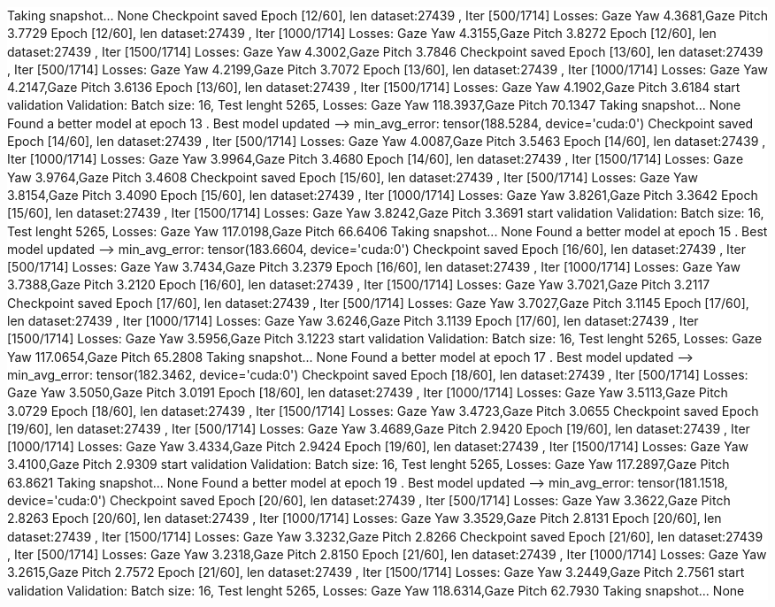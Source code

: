 Taking snapshot... None
Checkpoint saved
Epoch [12/60], len dataset:27439 , Iter [500/1714] Losses: Gaze Yaw 4.3681,Gaze Pitch 3.7729
Epoch [12/60], len dataset:27439 , Iter [1000/1714] Losses: Gaze Yaw 4.3155,Gaze Pitch 3.8272
Epoch [12/60], len dataset:27439 , Iter [1500/1714] Losses: Gaze Yaw 4.3002,Gaze Pitch 3.7846
Checkpoint saved
Epoch [13/60], len dataset:27439 , Iter [500/1714] Losses: Gaze Yaw 4.2199,Gaze Pitch 3.7072
Epoch [13/60], len dataset:27439 , Iter [1000/1714] Losses: Gaze Yaw 4.2147,Gaze Pitch 3.6136
Epoch [13/60], len dataset:27439 , Iter [1500/1714] Losses: Gaze Yaw 4.1902,Gaze Pitch 3.6184
start validation
Validation: Batch size: 16, Test lenght 5265, Losses: Gaze Yaw 118.3937,Gaze Pitch 70.1347
Taking snapshot... None
Found a better model at epoch 13 . Best model updated --> min_avg_error:  tensor(188.5284, device='cuda:0')
Checkpoint saved
Epoch [14/60], len dataset:27439 , Iter [500/1714] Losses: Gaze Yaw 4.0087,Gaze Pitch 3.5463
Epoch [14/60], len dataset:27439 , Iter [1000/1714] Losses: Gaze Yaw 3.9964,Gaze Pitch 3.4680
Epoch [14/60], len dataset:27439 , Iter [1500/1714] Losses: Gaze Yaw 3.9764,Gaze Pitch 3.4608
Checkpoint saved
Epoch [15/60], len dataset:27439 , Iter [500/1714] Losses: Gaze Yaw 3.8154,Gaze Pitch 3.4090
Epoch [15/60], len dataset:27439 , Iter [1000/1714] Losses: Gaze Yaw 3.8261,Gaze Pitch 3.3642
Epoch [15/60], len dataset:27439 , Iter [1500/1714] Losses: Gaze Yaw 3.8242,Gaze Pitch 3.3691
start validation
Validation: Batch size: 16, Test lenght 5265, Losses: Gaze Yaw 117.0198,Gaze Pitch 66.6406
Taking snapshot... None
Found a better model at epoch 15 . Best model updated --> min_avg_error:  tensor(183.6604, device='cuda:0')
Checkpoint saved
Epoch [16/60], len dataset:27439 , Iter [500/1714] Losses: Gaze Yaw 3.7434,Gaze Pitch 3.2379
Epoch [16/60], len dataset:27439 , Iter [1000/1714] Losses: Gaze Yaw 3.7388,Gaze Pitch 3.2120
Epoch [16/60], len dataset:27439 , Iter [1500/1714] Losses: Gaze Yaw 3.7021,Gaze Pitch 3.2117
Checkpoint saved
Epoch [17/60], len dataset:27439 , Iter [500/1714] Losses: Gaze Yaw 3.7027,Gaze Pitch 3.1145
Epoch [17/60], len dataset:27439 , Iter [1000/1714] Losses: Gaze Yaw 3.6246,Gaze Pitch 3.1139
Epoch [17/60], len dataset:27439 , Iter [1500/1714] Losses: Gaze Yaw 3.5956,Gaze Pitch 3.1223
start validation
Validation: Batch size: 16, Test lenght 5265, Losses: Gaze Yaw 117.0654,Gaze Pitch 65.2808
Taking snapshot... None
Found a better model at epoch 17 . Best model updated --> min_avg_error:  tensor(182.3462, device='cuda:0')
Checkpoint saved
Epoch [18/60], len dataset:27439 , Iter [500/1714] Losses: Gaze Yaw 3.5050,Gaze Pitch 3.0191
Epoch [18/60], len dataset:27439 , Iter [1000/1714] Losses: Gaze Yaw 3.5113,Gaze Pitch 3.0729
Epoch [18/60], len dataset:27439 , Iter [1500/1714] Losses: Gaze Yaw 3.4723,Gaze Pitch 3.0655
Checkpoint saved
Epoch [19/60], len dataset:27439 , Iter [500/1714] Losses: Gaze Yaw 3.4689,Gaze Pitch 2.9420
Epoch [19/60], len dataset:27439 , Iter [1000/1714] Losses: Gaze Yaw 3.4334,Gaze Pitch 2.9424
Epoch [19/60], len dataset:27439 , Iter [1500/1714] Losses: Gaze Yaw 3.4100,Gaze Pitch 2.9309
start validation
Validation: Batch size: 16, Test lenght 5265, Losses: Gaze Yaw 117.2897,Gaze Pitch 63.8621
Taking snapshot... None
Found a better model at epoch 19 . Best model updated --> min_avg_error:  tensor(181.1518, device='cuda:0')
Checkpoint saved
Epoch [20/60], len dataset:27439 , Iter [500/1714] Losses: Gaze Yaw 3.3622,Gaze Pitch 2.8263
Epoch [20/60], len dataset:27439 , Iter [1000/1714] Losses: Gaze Yaw 3.3529,Gaze Pitch 2.8131
Epoch [20/60], len dataset:27439 , Iter [1500/1714] Losses: Gaze Yaw 3.3232,Gaze Pitch 2.8266
Checkpoint saved
Epoch [21/60], len dataset:27439 , Iter [500/1714] Losses: Gaze Yaw 3.2318,Gaze Pitch 2.8150
Epoch [21/60], len dataset:27439 , Iter [1000/1714] Losses: Gaze Yaw 3.2615,Gaze Pitch 2.7572
Epoch [21/60], len dataset:27439 , Iter [1500/1714] Losses: Gaze Yaw 3.2449,Gaze Pitch 2.7561
start validation
Validation: Batch size: 16, Test lenght 5265, Losses: Gaze Yaw 118.6314,Gaze Pitch 62.7930
Taking snapshot... None